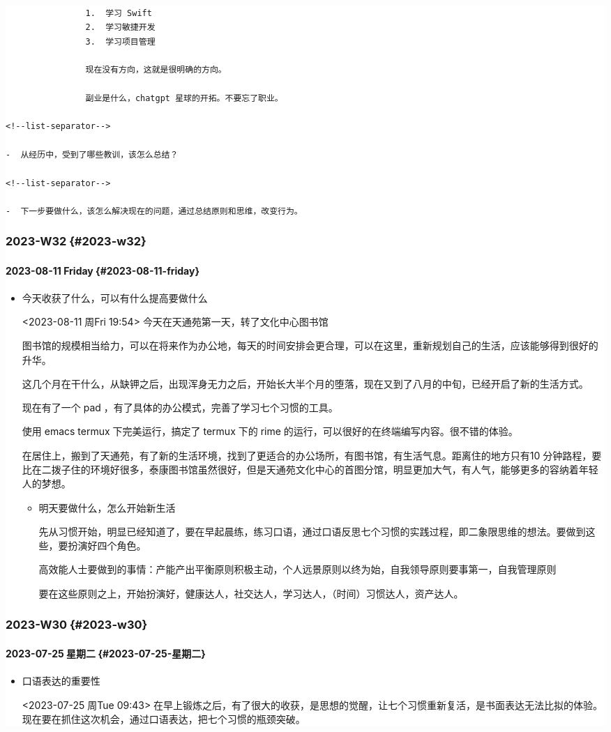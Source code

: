                     1.  学习 Swift
                    2.  学习敏捷开发
                    3.  学习项目管理

                    现在没有方向，这就是很明确的方向。

                    副业是什么，chatgpt 星球的开拓。不要忘了职业。

    <!--list-separator-->

    -  从经历中，受到了哪些教训，该怎么总结？

    <!--list-separator-->

    -  下一步要做什么，该怎么解决现在的问题，通过总结原则和思维，改变行为。


### 2023-W32 {#2023-w32}


#### 2023-08-11 Friday {#2023-08-11-friday}



-  今天收获了什么，可以有什么提高要做什么

    <span class="timestamp-wrapper"><span class="timestamp">&lt;2023-08-11 周Fri 19:54&gt;</span></span> 今天在天通苑第一天，转了文化中心图书馆

    图书馆的规模相当给力，可以在将来作为办公地，每天的时间安排会更合理，可以在这里，重新规划自己的生活，应该能够得到很好的升华。

    这几个月在干什么，从缺钾之后，出现浑身无力之后，开始长大半个月的堕落，现在又到了八月的中旬，已经开启了新的生活方式。

    现在有了一个 pad ，有了具体的办公模式，完善了学习七个习惯的工具。

    使用 emacs termux 下完美运行，搞定了 termux 下的 rime 的运行，可以很好的在终端编写内容。很不错的体验。

    在居住上，搬到了天通苑，有了新的生活环境，找到了更适合的办公场所，有图书馆，有生活气息。距离住的地方只有10 分钟路程，要比在二拨子住的环境好很多，泰康图书馆虽然很好，但是天通苑文化中心的首图分馆，明显更加大气，有人气，能够更多的容纳着年轻人的梦想。

    <!--list-separator-->

    -  明天要做什么，怎么开始新生活

        先从习惯开始，明显已经知道了，要在早起晨练，练习口语，通过口语反思七个习惯的实践过程，即二象限思维的想法。要做到这些，要扮演好四个角色。

        高效能人士要做到的事情：产能产出平衡原则积极主动，个人远景原则以终为始，自我领导原则要事第一，自我管理原则

        要在这些原则之上，开始扮演好，健康达人，社交达人，学习达人，（时间）习惯达人，资产达人。


### 2023-W30 {#2023-w30}


#### 2023-07-25 星期二 {#2023-07-25-星期二}



-  口语表达的重要性

    <span class="timestamp-wrapper"><span class="timestamp">&lt;2023-07-25 周Tue 09:43&gt;</span></span> 在早上锻炼之后，有了很大的收获，是思想的觉醒，让七个习惯重新复活，是书面表达无法比拟的体验。现在要在抓住这次机会，通过口语表达，把七个习惯的瓶颈突破。

    <!--list-separator-->
